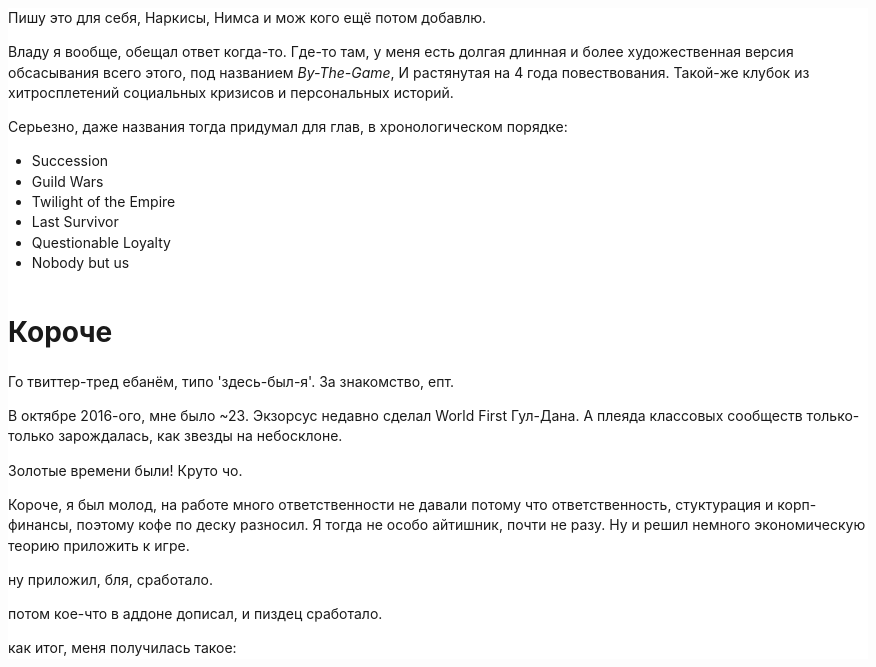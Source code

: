 
Пишу это для себя, Наркисы, Нимса и мож кого ещё потом добавлю.

Владу я вообще, обещал ответ когда-то. Где-то там, у меня есть долгая длинная и более художественная версия обсасывания всего этого, под названием *By-The-Game*, И растянутая на 4 года повествования. Такой-же клубок из хитросплетений социальных кризисов и персональных историй.

Серьезно, даже названия тогда придумал для глав, в хронологическом порядке:

- Succession
- Guild Wars
- Twilight of the Empire
- Last Survivor
- Questionable Loyalty
- Nobody but us

# Короче

Го твиттер-тред ебанём, типо 'здесь-был-я'. За знакомство, епт.

В октябре 2016-ого, мне было ~23. Экзорсус недавно сделал World First Гул-Дана. А плеяда классовых сообществ только-только зарождалась, как звезды на небосклоне.

Золотые времени были! Круто чо.

Короче, я был молод, на работе много ответственности не давали потому что ответственность, стуктурация и корп-финансы, поэтому кофе по деску разносил. Я тогда не особо айтишник, почти не разу. Ну и решил немного экономическую теорию приложить к игре.

ну приложил, бля, сработало.

потом кое-что в аддоне дописал, и пиздец сработало.

как итог, меня получилась такое: